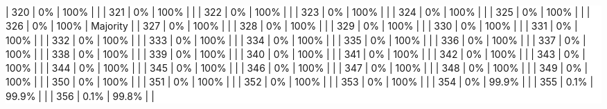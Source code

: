 | 320 | 0% | 100% |  |
| 321 | 0% | 100% |  |
| 322 | 0% | 100% |  |
| 323 | 0% | 100% |  |
| 324 | 0% | 100% |  |
| 325 | 0% | 100% |  |
| 326 | 0% | 100% | Majority |
| 327 | 0% | 100% |  |
| 328 | 0% | 100% |  |
| 329 | 0% | 100% |  |
| 330 | 0% | 100% |  |
| 331 | 0% | 100% |  |
| 332 | 0% | 100% |  |
| 333 | 0% | 100% |  |
| 334 | 0% | 100% |  |
| 335 | 0% | 100% |  |
| 336 | 0% | 100% |  |
| 337 | 0% | 100% |  |
| 338 | 0% | 100% |  |
| 339 | 0% | 100% |  |
| 340 | 0% | 100% |  |
| 341 | 0% | 100% |  |
| 342 | 0% | 100% |  |
| 343 | 0% | 100% |  |
| 344 | 0% | 100% |  |
| 345 | 0% | 100% |  |
| 346 | 0% | 100% |  |
| 347 | 0% | 100% |  |
| 348 | 0% | 100% |  |
| 349 | 0% | 100% |  |
| 350 | 0% | 100% |  |
| 351 | 0% | 100% |  |
| 352 | 0% | 100% |  |
| 353 | 0% | 100% |  |
| 354 | 0% | 99.9% |  |
| 355 | 0.1% | 99.9% |  |
| 356 | 0.1% | 99.8% |  |
